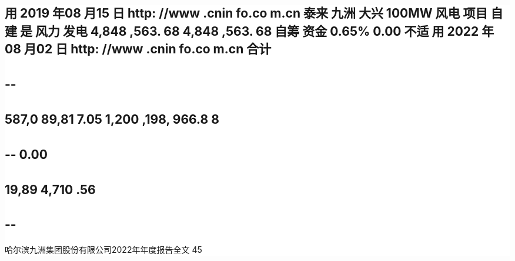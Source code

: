 用
2019
年08
月15
日
http:
//www
.cnin
fo.co
m.cn
泰来
九洲
大兴
100MW
风电
项目
自建
是
风力
发电
4,848
,563.
68
4,848
,563.
68
自筹
资金
0.65%
0.00
不适
用
2022
年08
月02
日
http:
//www
.cnin
fo.co
m.cn
合计
--
--
--
587,0
89,81
7.05
1,200
,198,
966.8
8
--
--
0.00
-
19,89
4,710
.56
--
--
--
哈尔滨九洲集团股份有限公司2022年年度报告全文
45